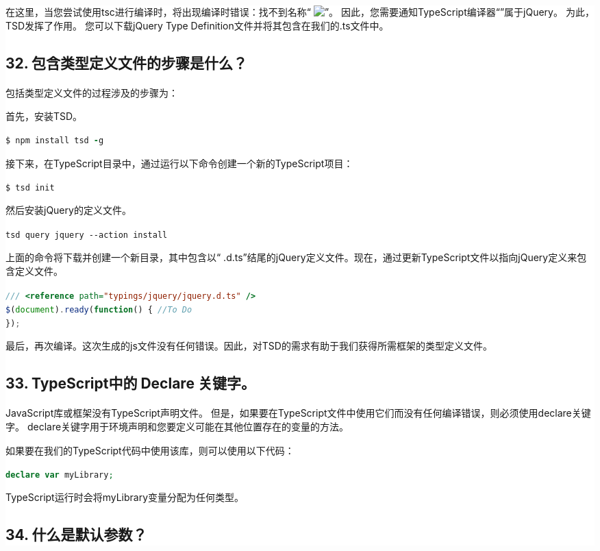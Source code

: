 在这里，当您尝试使用tsc进行编译时，将出现编译时错误：找不到名称“ ![”。 因此，您需要通知TypeScript编译器“](https://math.jianshu.com/math?formula=%E2%80%9D%E3%80%82%20%E5%9B%A0%E6%AD%A4%EF%BC%8C%E6%82%A8%E9%9C%80%E8%A6%81%E9%80%9A%E7%9F%A5TypeScript%E7%BC%96%E8%AF%91%E5%99%A8%E2%80%9C)”属于jQuery。 为此，TSD发挥了作用。 您可以下载jQuery Type Definition文件并将其包含在我们的.ts文件中。

## 32. 包含类型定义文件的步骤是什么？

包括类型定义文件的过程涉及的步骤为：

首先，安装TSD。



```ruby
$ npm install tsd -g
```

接下来，在TypeScript目录中，通过运行以下命令创建一个新的TypeScript项目：



```kotlin
$ tsd init
```

然后安装jQuery的定义文件。



```undefined
tsd query jquery --action install
```

上面的命令将下载并创建一个新目录，其中包含以“ .d.ts”结尾的jQuery定义文件。现在，通过更新TypeScript文件以指向jQuery定义来包含定义文件。



```jsx
/// <reference path="typings/jquery/jquery.d.ts" />
$(document).ready(function() { //To Do
});
```

最后，再次编译。这次生成的js文件没有任何错误。因此，对TSD的需求有助于我们获得所需框架的类型定义文件。

## 33. TypeScript中的 Declare 关键字。

JavaScript库或框架没有TypeScript声明文件。 但是，如果要在TypeScript文件中使用它们而没有任何编译错误，则必须使用declare关键字。 declare关键字用于环境声明和您要定义可能在其他位置存在的变量的方法。

如果要在我们的TypeScript代码中使用该库，则可以使用以下代码：



```php
declare var myLibrary;
```

TypeScript运行时会将myLibrary变量分配为任何类型。

## 34. 什么是默认参数？
